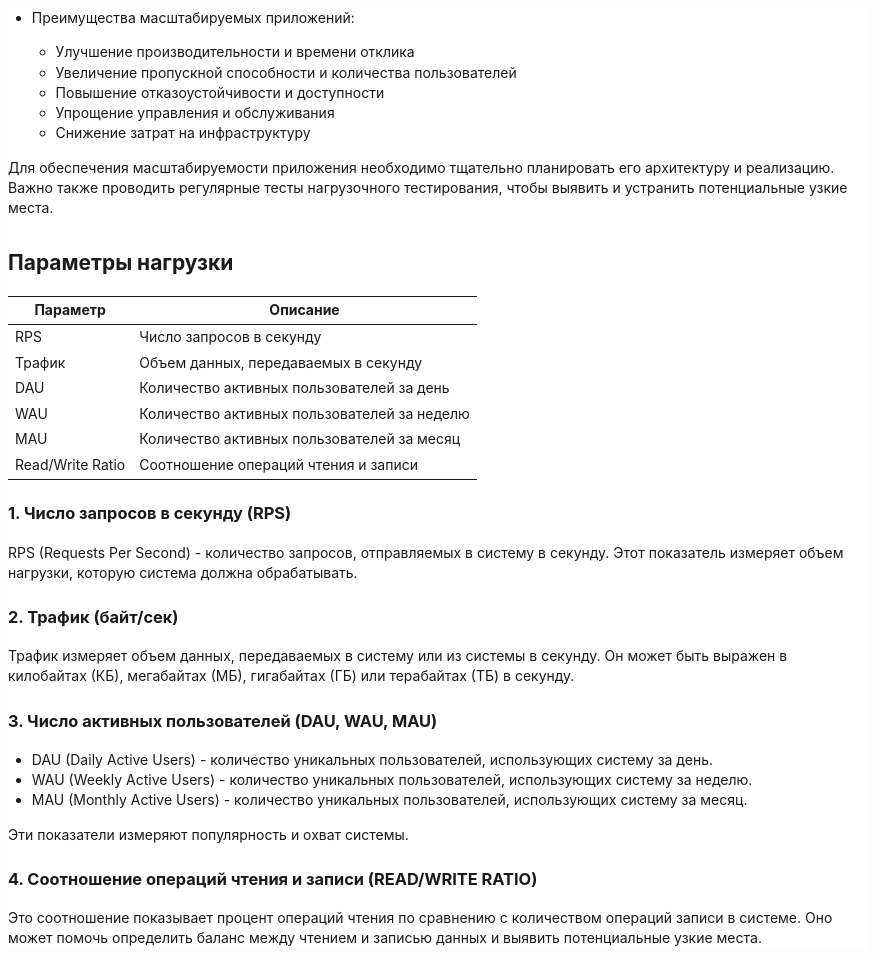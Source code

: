 
* Преимущества масштабируемых приложений:

    - Улучшение производительности и времени отклика
    - Увеличение пропускной способности и количества пользователей
    - Повышение отказоустойчивости и доступности
    - Упрощение управления и обслуживания
    - Снижение затрат на инфраструктуру

Для обеспечения масштабируемости приложения необходимо тщательно планировать его архитектуру и реализацию. Важно также
проводить регулярные тесты нагрузочного тестирования, чтобы выявить и устранить потенциальные узкие места.

## Параметры нагрузки

| Параметр         | Описание                                    |
|------------------|---------------------------------------------|
| RPS              | Число запросов в секунду                    |
| Трафик           | Объем данных, передаваемых в секунду        |
| DAU              | Количество активных пользователей за день   |
| WAU              | Количество активных пользователей за неделю |
| MAU              | Количество активных пользователей за месяц  |
| Read/Write Ratio | Соотношение операций чтения и записи        |

### 1. Число запросов в секунду (RPS)

RPS (Requests Per Second) - количество запросов, отправляемых в систему в секунду. Этот показатель измеряет объем
нагрузки, которую система должна обрабатывать.

### 2. Трафик (байт/сек)

Трафик измеряет объем данных, передаваемых в систему или из системы в секунду. Он может быть выражен в килобайтах (КБ),
мегабайтах (МБ), гигабайтах (ГБ) или терабайтах (ТБ) в секунду.

### 3. Число активных пользователей (DAU, WAU, MAU)

* DAU (Daily Active Users) - количество уникальных пользователей, использующих систему за день.
* WAU (Weekly Active Users) - количество уникальных пользователей, использующих систему за неделю.
* MAU (Monthly Active Users) - количество уникальных пользователей, использующих систему за месяц.

Эти показатели измеряют популярность и охват системы.

### 4. Соотношение операций чтения и записи (READ/WRITE RATIO)

Это соотношение показывает процент операций чтения по сравнению с количеством операций записи в системе. Оно может
помочь определить баланс между чтением и записью данных и выявить потенциальные узкие места.
